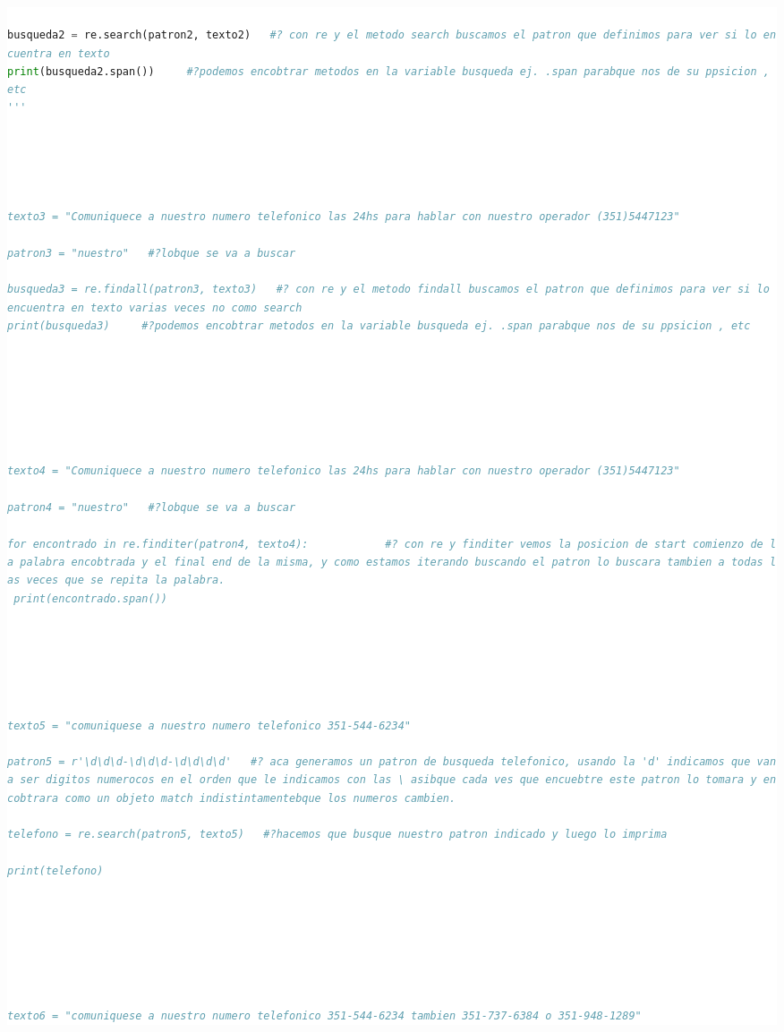 ````python

busqueda2 = re.search(patron2, texto2)   #? con re y el metodo search buscamos el patron que definimos para ver si lo encuentra en texto
print(busqueda2.span())     #?podemos encobtrar metodos en la variable busqueda ej. .span parabque nos de su ppsicion , etc
'''





texto3 = "Comuniquece a nuestro numero telefonico las 24hs para hablar con nuestro operador (351)5447123"

patron3 = "nuestro"   #?lobque se va a buscar

busqueda3 = re.findall(patron3, texto3)   #? con re y el metodo findall buscamos el patron que definimos para ver si lo encuentra en texto varias veces no como search 
print(busqueda3)     #?podemos encobtrar metodos en la variable busqueda ej. .span parabque nos de su ppsicion , etc







texto4 = "Comuniquece a nuestro numero telefonico las 24hs para hablar con nuestro operador (351)5447123"

patron4 = "nuestro"   #?lobque se va a buscar

for encontrado in re.finditer(patron4, texto4):            #? con re y finditer vemos la posicion de start comienzo de la palabra encobtrada y el final end de la misma, y como estamos iterando buscando el patron lo buscara tambien a todas las veces que se repita la palabra.
 print(encontrado.span())






texto5 = "comuniquese a nuestro numero telefonico 351-544-6234"

patron5 = r'\d\d\d-\d\d\d-\d\d\d\d'   #? aca generamos un patron de busqueda telefonico, usando la 'd' indicamos que van a ser digitos numerocos en el orden que le indicamos con las \ asibque cada ves que encuebtre este patron lo tomara y encobtrara como un objeto match indistintamentebque los numeros cambien.

telefono = re.search(patron5, texto5)   #?hacemos que busque nuestro patron indicado y luego lo imprima

print(telefono)







texto6 = "comuniquese a nuestro numero telefonico 351-544-6234 tambien 351-737-6384 o 351-948-1289"

````